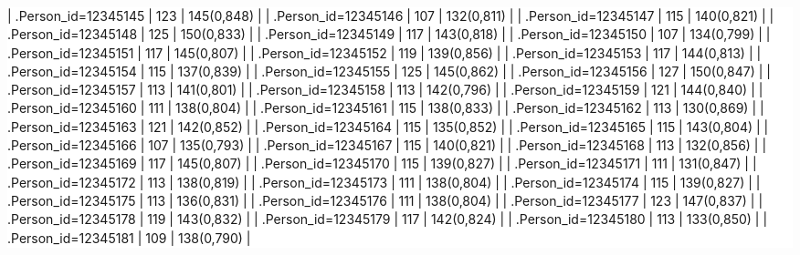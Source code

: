 | .Person_id=12345145 | 123 | 145(0,848) |
| .Person_id=12345146 | 107 | 132(0,811) |
| .Person_id=12345147 | 115 | 140(0,821) |
| .Person_id=12345148 | 125 | 150(0,833) |
| .Person_id=12345149 | 117 | 143(0,818) |
| .Person_id=12345150 | 107 | 134(0,799) |
| .Person_id=12345151 | 117 | 145(0,807) |
| .Person_id=12345152 | 119 | 139(0,856) |
| .Person_id=12345153 | 117 | 144(0,813) |
| .Person_id=12345154 | 115 | 137(0,839) |
| .Person_id=12345155 | 125 | 145(0,862) |
| .Person_id=12345156 | 127 | 150(0,847) |
| .Person_id=12345157 | 113 | 141(0,801) |
| .Person_id=12345158 | 113 | 142(0,796) |
| .Person_id=12345159 | 121 | 144(0,840) |
| .Person_id=12345160 | 111 | 138(0,804) |
| .Person_id=12345161 | 115 | 138(0,833) |
| .Person_id=12345162 | 113 | 130(0,869) |
| .Person_id=12345163 | 121 | 142(0,852) |
| .Person_id=12345164 | 115 | 135(0,852) |
| .Person_id=12345165 | 115 | 143(0,804) |
| .Person_id=12345166 | 107 | 135(0,793) |
| .Person_id=12345167 | 115 | 140(0,821) |
| .Person_id=12345168 | 113 | 132(0,856) |
| .Person_id=12345169 | 117 | 145(0,807) |
| .Person_id=12345170 | 115 | 139(0,827) |
| .Person_id=12345171 | 111 | 131(0,847) |
| .Person_id=12345172 | 113 | 138(0,819) |
| .Person_id=12345173 | 111 | 138(0,804) |
| .Person_id=12345174 | 115 | 139(0,827) |
| .Person_id=12345175 | 113 | 136(0,831) |
| .Person_id=12345176 | 111 | 138(0,804) |
| .Person_id=12345177 | 123 | 147(0,837) |
| .Person_id=12345178 | 119 | 143(0,832) |
| .Person_id=12345179 | 117 | 142(0,824) |
| .Person_id=12345180 | 113 | 133(0,850) |
| .Person_id=12345181 | 109 | 138(0,790) |